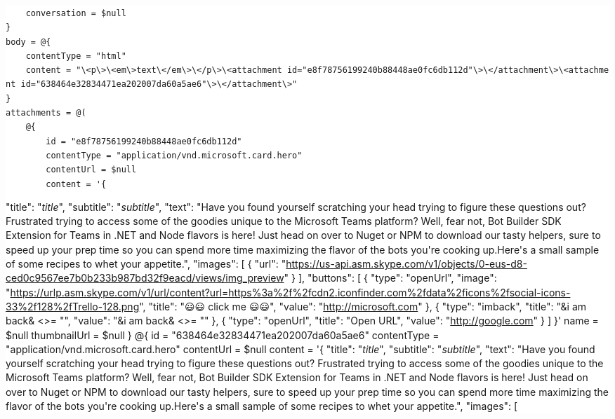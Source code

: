 		conversation = $null
	}
	body = @{
		contentType = "html"
		content = "\<p\>\<em\>text\</em\>\</p\>\<attachment id="e8f78756199240b88448ae0fc6db112d"\>\</attachment\>\<attachment id="638464e32834471ea202007da60a5ae6"\>\</attachment\>"
	}
	attachments = @(
		@{
			id = "e8f78756199240b88448ae0fc6db112d"
			contentType = "application/vnd.microsoft.card.hero"
			contentUrl = $null
			content = '{
  "title": "*title*",
  "subtitle": "*subtitle*",
  "text": "Have you found yourself scratching your head trying to figure these questions out?
Frustrated trying to access some of the goodies unique to the Microsoft Teams platform? 
Well, fear not, Bot Builder SDK Extension for Teams in .NET and Node flavors is here! 
Just head on over to Nuget or NPM to download our tasty helpers, sure to speed up your prep time so you can spend more time maximizing the flavor of the bots you're cooking up.Here's a small sample of some recipes to whet your appetite.",
  "images": \[
    {
      "url": "https://us-api.asm.skype.com/v1/objects/0-eus-d8-ced0c9567ee7b0b233b987bd32f9eacd/views/img_preview"
    }
  \],
  "buttons": \[
    {
      "type": "openUrl",
      "image": "https://urlp.asm.skype.com/v1/url/content?url=https%3a%2f%2fcdn2.iconfinder.com%2fdata%2ficons%2fsocial-icons-33%2f128%2fTrello-128.png",
      "title": "😃😃 click me 😃😃",
      "value": "http://microsoft.com"
    },
    {
      "type": "imback",
      "title": "&i am back& \<\>= \"",
      "value": "&i am back& \<\>= \""
    },
    {
      "type": "openUrl",
      "title": "Open URL",
      "value": "http://google.com"
    }
  \]
}'
			name = $null
			thumbnailUrl = $null
		}
		@{
			id = "638464e32834471ea202007da60a5ae6"
			contentType = "application/vnd.microsoft.card.hero"
			contentUrl = $null
			content = '{
  "title": "*title*",
  "subtitle": "*subtitle*",
  "text": "Have you found yourself scratching your head trying to figure these questions out?
Frustrated trying to access some of the goodies unique to the Microsoft Teams platform? 
Well, fear not, Bot Builder SDK Extension for Teams in .NET and Node flavors is here! 
Just head on over to Nuget or NPM to download our tasty helpers, sure to speed up your prep time so you can spend more time maximizing the flavor of the bots you're cooking up.Here's a small sample of some recipes to whet your appetite.",
  "images": \[